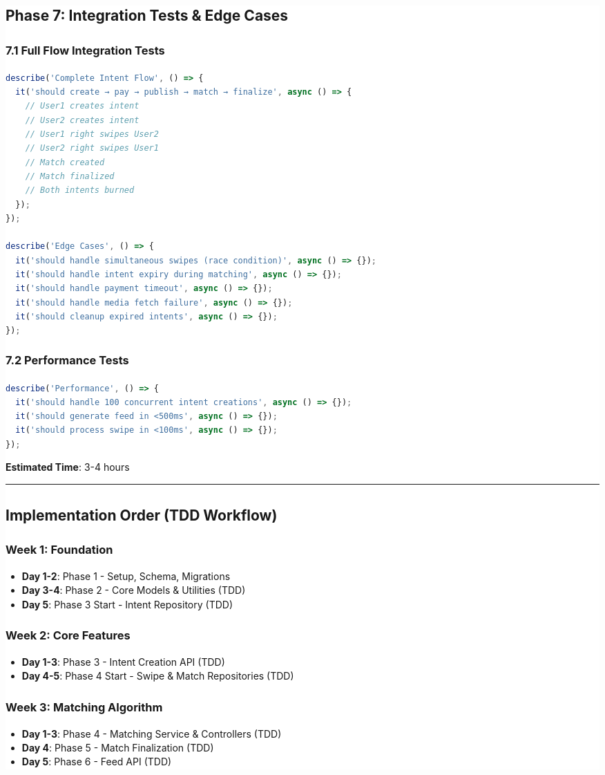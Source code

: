 
## Phase 7: Integration Tests & Edge Cases

### 7.1 Full Flow Integration Tests
```typescript
describe('Complete Intent Flow', () => {
  it('should create → pay → publish → match → finalize', async () => {
    // User1 creates intent
    // User2 creates intent
    // User1 right swipes User2
    // User2 right swipes User1
    // Match created
    // Match finalized
    // Both intents burned
  });
});

describe('Edge Cases', () => {
  it('should handle simultaneous swipes (race condition)', async () => {});
  it('should handle intent expiry during matching', async () => {});
  it('should handle payment timeout', async () => {});
  it('should handle media fetch failure', async () => {});
  it('should cleanup expired intents', async () => {});
});
```

### 7.2 Performance Tests
```typescript
describe('Performance', () => {
  it('should handle 100 concurrent intent creations', async () => {});
  it('should generate feed in <500ms', async () => {});
  it('should process swipe in <100ms', async () => {});
});
```

**Estimated Time**: 3-4 hours

---

## Implementation Order (TDD Workflow)

### Week 1: Foundation
- **Day 1-2**: Phase 1 - Setup, Schema, Migrations
- **Day 3-4**: Phase 2 - Core Models & Utilities (TDD)
- **Day 5**: Phase 3 Start - Intent Repository (TDD)

### Week 2: Core Features
- **Day 1-3**: Phase 3 - Intent Creation API (TDD)
- **Day 4-5**: Phase 4 Start - Swipe & Match Repositories (TDD)

### Week 3: Matching Algorithm
- **Day 1-3**: Phase 4 - Matching Service & Controllers (TDD)
- **Day 4**: Phase 5 - Match Finalization (TDD)
- **Day 5**: Phase 6 - Feed API (TDD)
